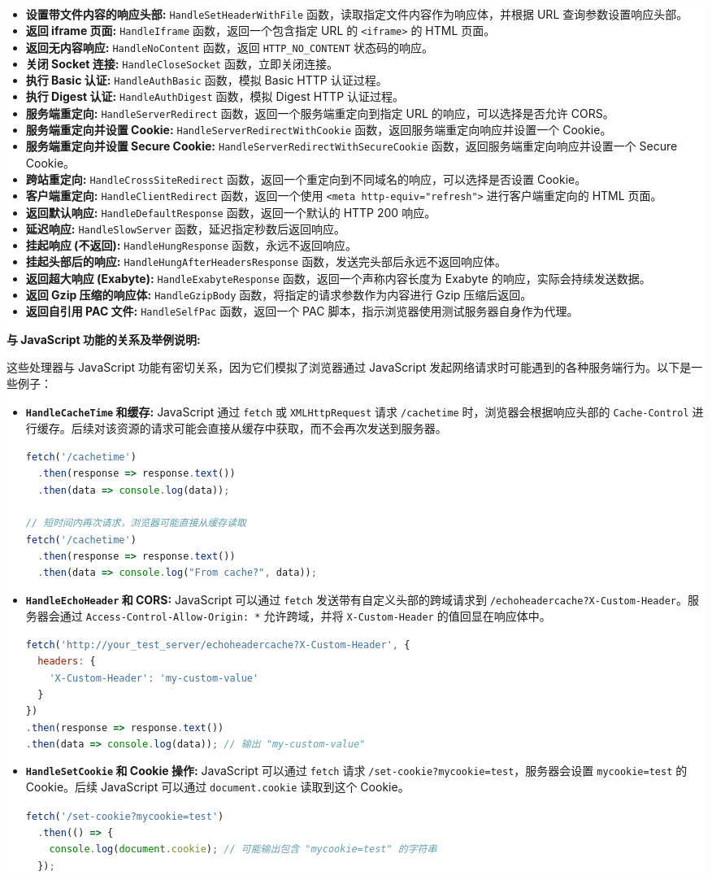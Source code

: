 * **设置带文件内容的响应头部:** `HandleSetHeaderWithFile` 函数，读取指定文件内容作为响应体，并根据 URL 查询参数设置响应头部。
* **返回 iframe 页面:** `HandleIframe` 函数，返回一个包含指定 URL 的 `<iframe>` 的 HTML 页面。
* **返回无内容响应:** `HandleNoContent` 函数，返回 `HTTP_NO_CONTENT` 状态码的响应。
* **关闭 Socket 连接:** `HandleCloseSocket` 函数，立即关闭连接。
* **执行 Basic 认证:** `HandleAuthBasic` 函数，模拟 Basic HTTP 认证过程。
* **执行 Digest 认证:** `HandleAuthDigest` 函数，模拟 Digest HTTP 认证过程。
* **服务端重定向:** `HandleServerRedirect` 函数，返回一个服务端重定向到指定 URL 的响应，可以选择是否允许 CORS。
* **服务端重定向并设置 Cookie:** `HandleServerRedirectWithCookie` 函数，返回服务端重定向响应并设置一个 Cookie。
* **服务端重定向并设置 Secure Cookie:** `HandleServerRedirectWithSecureCookie` 函数，返回服务端重定向响应并设置一个 Secure Cookie。
* **跨站重定向:** `HandleCrossSiteRedirect` 函数，返回一个重定向到不同域名的响应，可以选择是否设置 Cookie。
* **客户端重定向:** `HandleClientRedirect` 函数，返回一个使用 `<meta http-equiv="refresh">` 进行客户端重定向的 HTML 页面。
* **返回默认响应:** `HandleDefaultResponse` 函数，返回一个默认的 HTTP 200 响应。
* **延迟响应:** `HandleSlowServer` 函数，延迟指定秒数后返回响应。
* **挂起响应 (不返回):** `HandleHungResponse` 函数，永远不返回响应。
* **挂起头部后的响应:** `HandleHungAfterHeadersResponse` 函数，发送完头部后永远不返回响应体。
* **返回超大响应 (Exabyte):** `HandleExabyteResponse` 函数，返回一个声称内容长度为 Exabyte 的响应，实际会持续发送数据。
* **返回 Gzip 压缩的响应体:** `HandleGzipBody` 函数，将指定的请求参数作为内容进行 Gzip 压缩后返回。
* **返回自引用 PAC 文件:** `HandleSelfPac` 函数，返回一个 PAC 脚本，指示浏览器使用测试服务器自身作为代理。

**与 JavaScript 功能的关系及举例说明:**

这些处理器与 JavaScript 功能有密切关系，因为它们模拟了浏览器通过 JavaScript 发起网络请求时可能遇到的各种服务端行为。以下是一些例子：

* **`HandleCacheTime` 和缓存:** JavaScript 通过 `fetch` 或 `XMLHttpRequest` 请求 `/cachetime` 时，浏览器会根据响应头部的 `Cache-Control` 进行缓存。后续对该资源的请求可能会直接从缓存中获取，而不会再次发送到服务器。
  ```javascript
  fetch('/cachetime')
    .then(response => response.text())
    .then(data => console.log(data));

  // 短时间内再次请求，浏览器可能直接从缓存读取
  fetch('/cachetime')
    .then(response => response.text())
    .then(data => console.log("From cache?", data));
  ```

* **`HandleEchoHeader` 和 CORS:** JavaScript 可以通过 `fetch` 发送带有自定义头部的跨域请求到 `/echoheadercache?X-Custom-Header`。服务器会通过 `Access-Control-Allow-Origin: *` 允许跨域，并将 `X-Custom-Header` 的值回显在响应体中。
  ```javascript
  fetch('http://your_test_server/echoheadercache?X-Custom-Header', {
    headers: {
      'X-Custom-Header': 'my-custom-value'
    }
  })
  .then(response => response.text())
  .then(data => console.log(data)); // 输出 "my-custom-value"
  ```

* **`HandleSetCookie` 和 Cookie 操作:** JavaScript 可以通过 `fetch` 请求 `/set-cookie?mycookie=test`，服务器会设置 `mycookie=test` 的 Cookie。后续 JavaScript 可以通过 `document.cookie` 读取到这个 Cookie。
  ```javascript
  fetch('/set-cookie?mycookie=test')
    .then(() => {
      console.log(document.cookie); // 可能输出包含 "mycookie=test" 的字符串
    });
  ```
